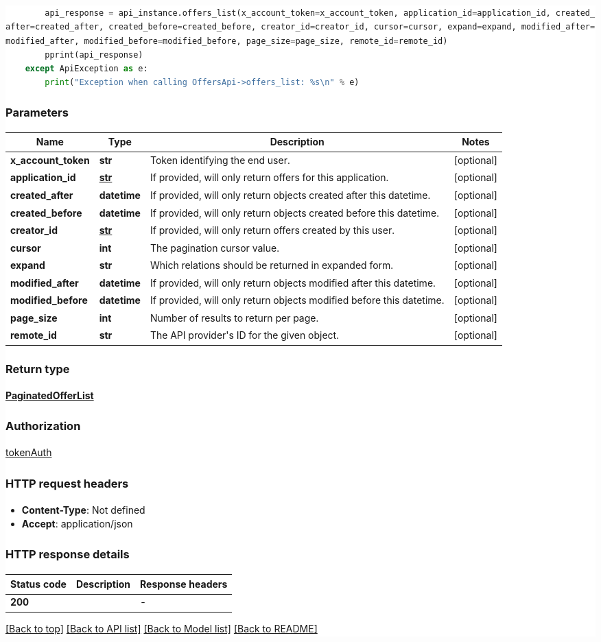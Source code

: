```python
        api_response = api_instance.offers_list(x_account_token=x_account_token, application_id=application_id, created_after=created_after, created_before=created_before, creator_id=creator_id, cursor=cursor, expand=expand, modified_after=modified_after, modified_before=modified_before, page_size=page_size, remote_id=remote_id)
        pprint(api_response)
    except ApiException as e:
        print("Exception when calling OffersApi->offers_list: %s\n" % e)
```

### Parameters

Name | Type | Description  | Notes
------------- | ------------- | ------------- | -------------
 **x_account_token** | **str**| Token identifying the end user. | [optional] 
 **application_id** | [**str**](.md)| If provided, will only return offers for this application. | [optional] 
 **created_after** | **datetime**| If provided, will only return objects created after this datetime. | [optional] 
 **created_before** | **datetime**| If provided, will only return objects created before this datetime. | [optional] 
 **creator_id** | [**str**](.md)| If provided, will only return offers created by this user. | [optional] 
 **cursor** | **int**| The pagination cursor value. | [optional] 
 **expand** | **str**| Which relations should be returned in expanded form. | [optional] 
 **modified_after** | **datetime**| If provided, will only return objects modified after this datetime. | [optional] 
 **modified_before** | **datetime**| If provided, will only return objects modified before this datetime. | [optional] 
 **page_size** | **int**| Number of results to return per page. | [optional] 
 **remote_id** | **str**| The API provider&#39;s ID for the given object. | [optional] 

### Return type

[**PaginatedOfferList**](PaginatedOfferList.md)

### Authorization

[tokenAuth](../README.md#tokenAuth)

### HTTP request headers

 - **Content-Type**: Not defined
 - **Accept**: application/json

### HTTP response details
| Status code | Description | Response headers |
|-------------|-------------|------------------|
**200** |  |  -  |

[[Back to top]](#) [[Back to API list]](../README.md#documentation-for-api-endpoints) [[Back to Model list]](../README.md#documentation-for-models) [[Back to README]](../README.md)
